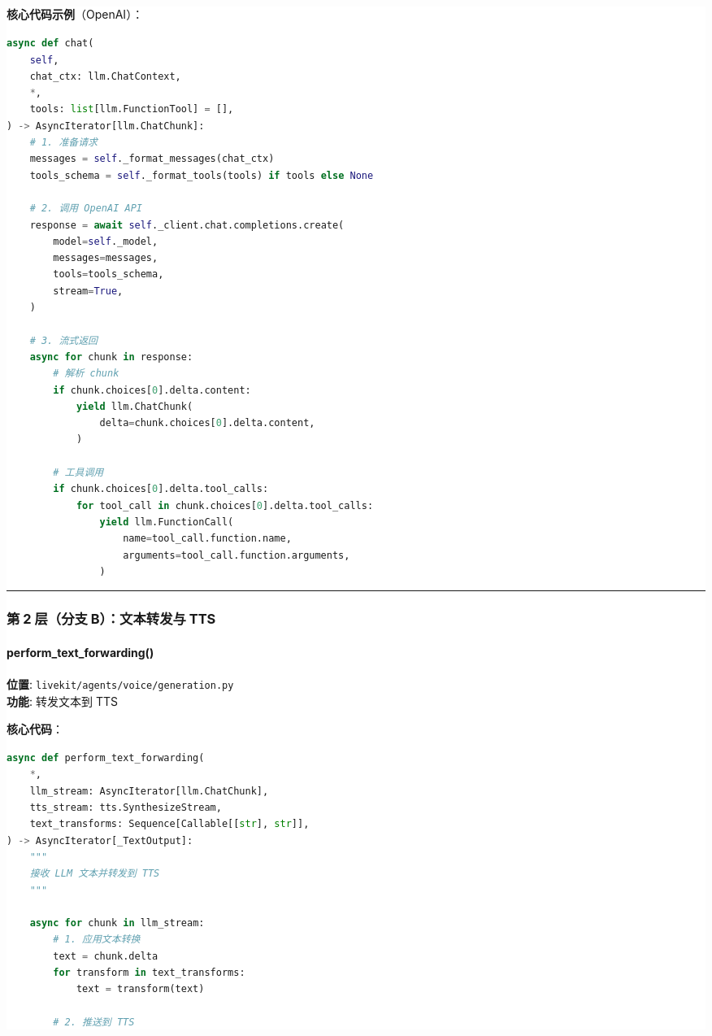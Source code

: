 **核心代码示例**（OpenAI）：
```python
async def chat(
    self,
    chat_ctx: llm.ChatContext,
    *,
    tools: list[llm.FunctionTool] = [],
) -> AsyncIterator[llm.ChatChunk]:
    # 1. 准备请求
    messages = self._format_messages(chat_ctx)
    tools_schema = self._format_tools(tools) if tools else None
    
    # 2. 调用 OpenAI API
    response = await self._client.chat.completions.create(
        model=self._model,
        messages=messages,
        tools=tools_schema,
        stream=True,
    )
    
    # 3. 流式返回
    async for chunk in response:
        # 解析 chunk
        if chunk.choices[0].delta.content:
            yield llm.ChatChunk(
                delta=chunk.choices[0].delta.content,
            )
        
        # 工具调用
        if chunk.choices[0].delta.tool_calls:
            for tool_call in chunk.choices[0].delta.tool_calls:
                yield llm.FunctionCall(
                    name=tool_call.function.name,
                    arguments=tool_call.function.arguments,
                )
```

---

### 第 2 层（分支 B）：文本转发与 TTS

#### perform_text_forwarding()

**位置**: `livekit/agents/voice/generation.py`  
**功能**: 转发文本到 TTS

**核心代码**：
```python
async def perform_text_forwarding(
    *,
    llm_stream: AsyncIterator[llm.ChatChunk],
    tts_stream: tts.SynthesizeStream,
    text_transforms: Sequence[Callable[[str], str]],
) -> AsyncIterator[_TextOutput]:
    """
    接收 LLM 文本并转发到 TTS
    """
    
    async for chunk in llm_stream:
        # 1. 应用文本转换
        text = chunk.delta
        for transform in text_transforms:
            text = transform(text)
        
        # 2. 推送到 TTS
```
